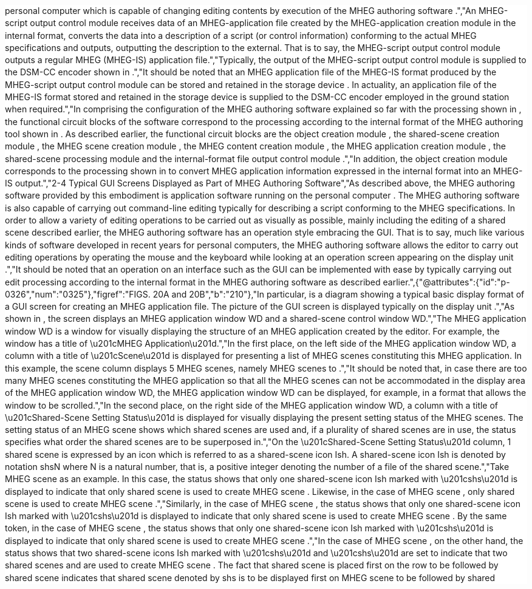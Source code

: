 personal computer  which is capable of changing editing contents by execution of the MHEG authoring software .","An MHEG-script output control module  receives data of an MHEG-application file created by the MHEG-application creation module  in the internal format, converts the data into a description of a script (or control information) conforming to the actual MHEG specifications and outputs, outputting the description to the external. That is to say, the MHEG-script output control module  outputs a regular MHEG (MHEG-IS) application file.","Typically, the output of the MHEG-script output control module  is supplied to the DSM-CC encoder  shown in .","It should be noted that an MHEG application file of the MHEG-IS format produced by the MHEG-script output control module  can be stored and retained in the storage device . In actuality, an application file of the MHEG-IS format stored and retained in the storage device  is supplied to the DSM-CC encoder  employed in the ground station  when required.","In comprising the configuration of the MHEG authoring software explained so far with the processing shown in , the functional circuit blocks of the software correspond to the processing according to the internal format of the MHEG authoring tool shown in . As described earlier, the functional circuit blocks are the object creation module , the shared-scene creation module , the MHEG scene creation module , the MHEG content creation module , the MHEG application creation module , the shared-scene processing module  and the internal-format file output control module .","In addition, the object creation module  corresponds to the processing shown in  to convert MHEG application information expressed in the internal format into an MHEG-IS output.","2-4 Typical GUI Screens Displayed as Part of MHEG Authoring Software","As described above, the MHEG authoring software  provided by this embodiment is application software running on the personal computer . The MHEG authoring software  is also capable of carrying out command-line editing typically for describing a script conforming to the MHEG specifications. In order to allow a variety of editing operations to be carried out as visually as possible, mainly including the editing of a shared scene described earlier, the MHEG authoring software  has an operation style embracing the GUI. That is to say, much like various kinds of software developed in recent years for personal computers, the MHEG authoring software  allows the editor to carry out editing operations by operating the mouse  and the keyboard  while looking at an operation screen appearing on the display unit .","It should be noted that an operation on an interface such as the GUI can be implemented with ease by typically carrying out edit processing according to the internal format in the MHEG authoring software  as described earlier.",{"@attributes":{"id":"p-0326","num":"0325"},"figref":"FIGS. 20A and 20B","b":"210"},"In particular,  is a diagram showing a typical basic display format of a GUI screen for creating an MHEG application file. The picture of the GUI screen is displayed typically on the display unit .","As shown in , the screen displays an MHEG application window WD and a shared-scene control window WD.","The MHEG application window WD is a window for visually displaying the structure of an MHEG application created by the editor. For example, the window has a title of \u201cMHEG Application\u201d.","In the first place, on the left side of the MHEG application window WD, a column with a title of \u201cScene\u201d is displayed for presenting a list of MHEG scenes constituting this MHEG application. In this example, the scene column displays 5 MHEG scenes, namely MHEG scenes  to .","It should be noted that, in case there are too many MHEG scenes constituting the MHEG application so that all the MHEG scenes can not be accommodated in the display area of the MHEG application window WD, the MHEG application window WD can be displayed, for example, in a format that allows the window to be scrolled.","In the second place, on the right side of the MHEG application window WD, a column with a title of \u201cShared-Scene Setting Status\u201d is displayed for visually displaying the present setting status of the MHEG scenes. The setting status of an MHEG scene shows which shared scenes are used and, if a plurality of shared scenes are in use, the status specifies what order the shared scenes are to be superposed in.","On the \u201cShared-Scene Setting Status\u201d column, 1 shared scene is expressed by an icon which is referred to as a shared-scene icon Ish. A shared-scene icon Ish is denoted by notation shsN where N is a natural number, that is, a positive integer denoting the number of a file of the shared scene.","Take MHEG scene  as an example. In this case, the status shows that only one shared-scene icon Ish marked with \u201cshs\u201d is displayed to indicate that only shared scene  is used to create MHEG scene . Likewise, in the case of MHEG scene , only shared scene  is used to create MHEG scene .","Similarly, in the case of MHEG scene , the status shows that only one shared-scene icon Ish marked with \u201cshs\u201d is displayed to indicate that only shared scene  is used to create MHEG scene . By the same token, in the case of MHEG scene , the status shows that only one shared-scene icon Ish marked with \u201cshs\u201d is displayed to indicate that only shared scene  is used to create MHEG scene .","In the case of MHEG scene , on the other hand, the status shows that two shared-scene icons Ish marked with \u201cshs\u201d and \u201cshs\u201d are set to indicate that two shared scenes  and  are used to create MHEG scene . The fact that shared scene  is placed first on the row to be followed by shared scene  indicates that shared scene  denoted by shs is to be displayed first on MHEG scene  to be followed by shared